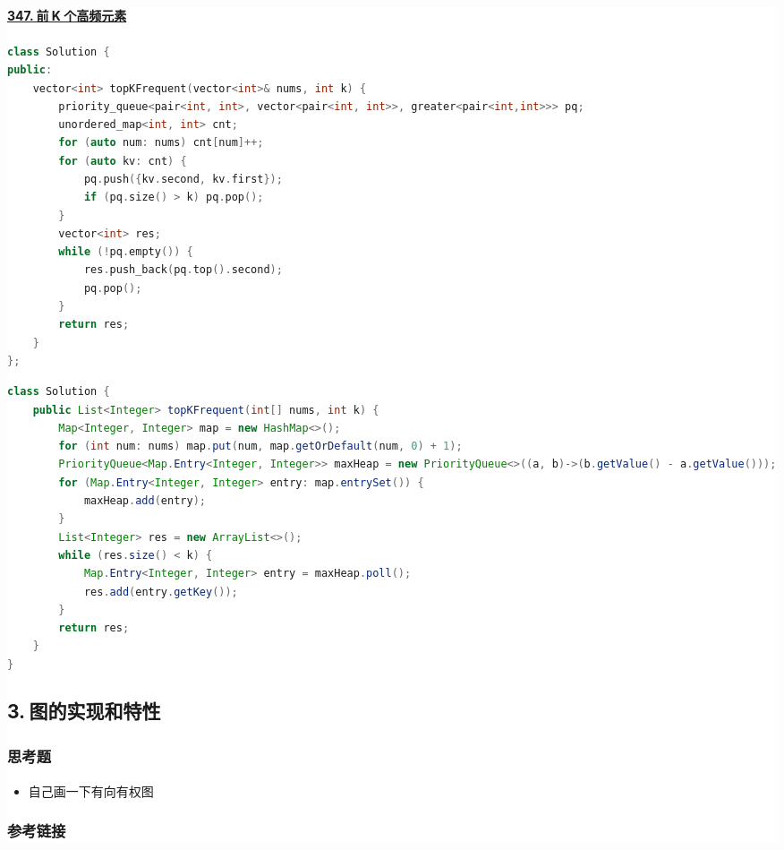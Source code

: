 #### [347. 前 K 个高频元素](https://leetcode-cn.com/problems/top-k-frequent-elements/)

```cpp
class Solution {
public:
    vector<int> topKFrequent(vector<int>& nums, int k) {
        priority_queue<pair<int, int>, vector<pair<int, int>>, greater<pair<int,int>>> pq;
        unordered_map<int, int> cnt;
        for (auto num: nums) cnt[num]++;
        for (auto kv: cnt) {
            pq.push({kv.second, kv.first});
            if (pq.size() > k) pq.pop();
        }
        vector<int> res;
        while (!pq.empty()) {
            res.push_back(pq.top().second);
            pq.pop();
        }
        return res;
    }
};
```

```java
class Solution {
    public List<Integer> topKFrequent(int[] nums, int k) {
        Map<Integer, Integer> map = new HashMap<>();
        for (int num: nums) map.put(num, map.getOrDefault(num, 0) + 1);
        PriorityQueue<Map.Entry<Integer, Integer>> maxHeap = new PriorityQueue<>((a, b)->(b.getValue() - a.getValue()));
        for (Map.Entry<Integer, Integer> entry: map.entrySet()) {
            maxHeap.add(entry);
        }
        List<Integer> res = new ArrayList<>();
        while (res.size() < k) {
            Map.Entry<Integer, Integer> entry = maxHeap.poll();
            res.add(entry.getKey());
        }
        return res;
    }
}
```

## **3. 图的实现和特性**

### 思考题

- 自己画一下有向有权图

### 参考链接
